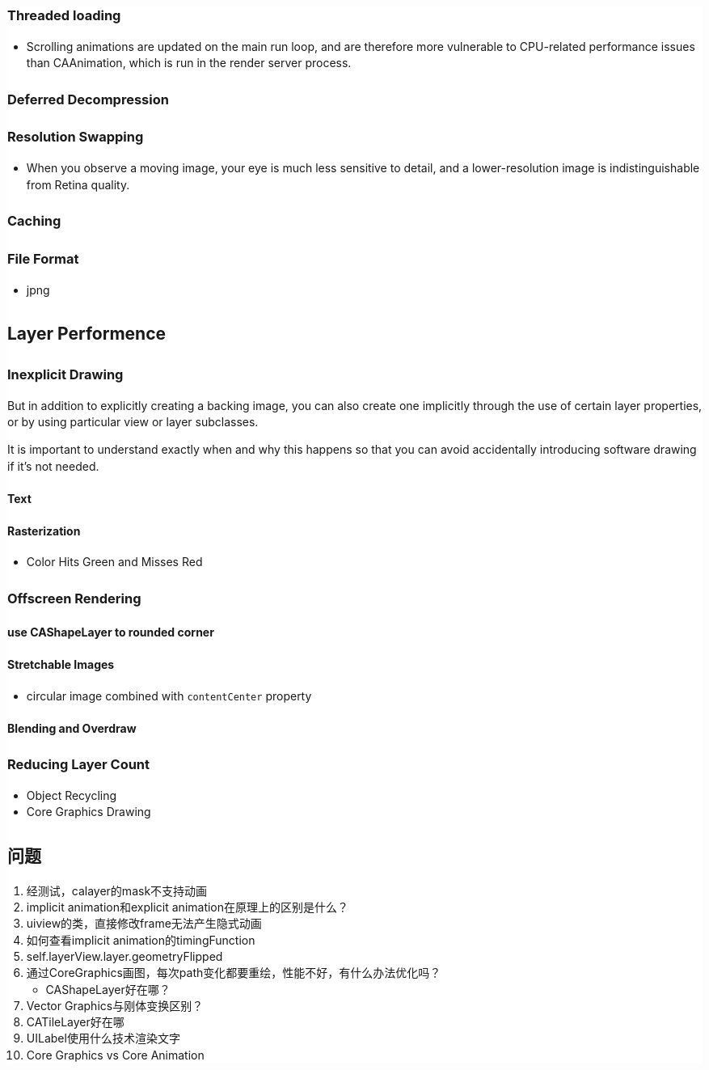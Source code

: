 ### Threaded loading

- Scrolling animations are updated on the main run loop, and are therefore more vulnerable to CPU-related performance issues than CAAnimation, which is run in the render server process.

### Deferred Decompression

### Resolution Swapping

- When you observe a moving image, your eye is much less sensitive to detail, and a lower-resolution image is indistinguishable from Retina quality.

### Caching

### File Format

- jpng

## Layer Performence

### Inexplicit Drawing

But in addition to explicitly creating a backing image, you can also create one implicitly through the use of certain layer properties, or by using particular view or layer subclasses.

It is important to understand exactly when and why this happens so that you can avoid accidentally introducing software drawing if it’s not needed.

#### Text

#### Rasterization

- Color Hits Green and Misses Red

### Offscreen Rendering

#### use CAShapeLayer to rounded corner

#### Stretchable Images

- circular image combined with `contentCenter` property

#### Blending and Overdraw

### Reducing Layer Count

- Object Recycling
- Core Graphics Drawing

## 问题
1. 经测试，calayer的mask不支持动画
2. implicit animation和explicit animation在原理上的区别是什么？
2. uiview的类，直接修改frame无法产生隐式动画
4. 如何查看implicit animation的timingFunction
5. self.layerView.layer.geometryFlipped
6. 通过CoreGraphics画图，每次path变化都要重绘，性能不好，有什么办法优化吗？
	- CAShapeLayer好在哪？
7. Vector Graphics与刚体变换区别？
8. CATileLayer好在哪
9. UILabel使用什么技术渲染文字
10. Core Graphics vs Core Animation
